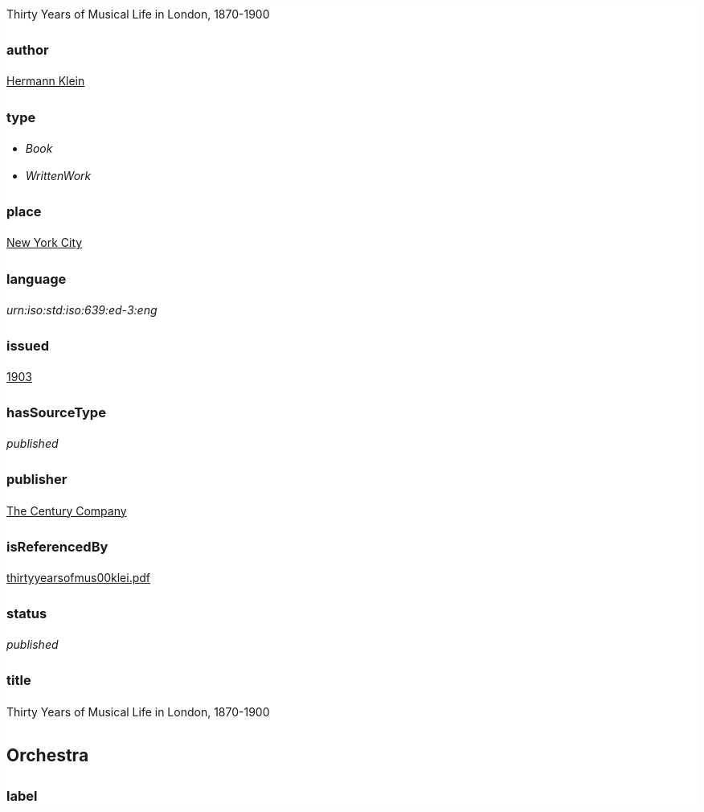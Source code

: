
Thirty Years of Musical Life in London, 1870-1900

### author


[Hermann Klein](#Hermann-Klein)

### type

 - *Book*

 - *WrittenWork*

### place


[New York City](#New-York-City)

### language


*urn:iso:std:iso:639:ed-3:eng*

### issued


[1903](#1903)

### hasSourceType


*published*

### publisher


[The Century Company](#The-Century-Company)

### isReferencedBy


[thirtyyearsofmus00klei.pdf](#thirtyyearsofmus00klei.pdf)

### status


*published*

### title


Thirty Years of Musical Life in London, 1870-1900

## Orchestra

### label
